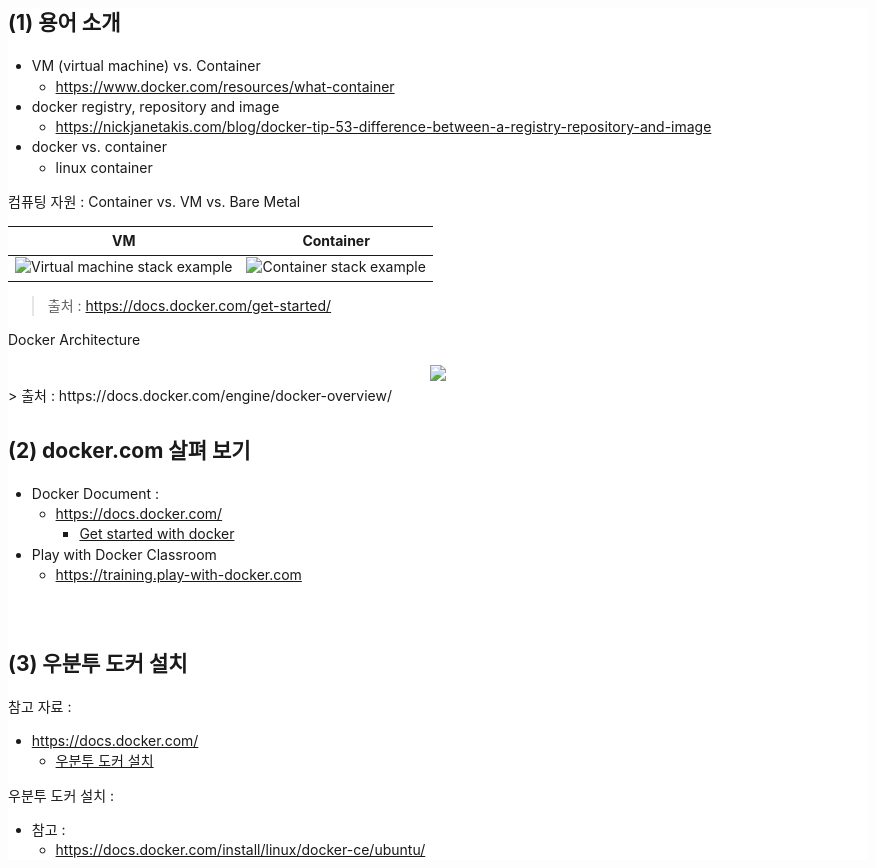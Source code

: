 

## (1) 용어 소개

- VM (virtual machine) vs. Container
  - https://www.docker.com/resources/what-container
- docker registry, repository and image
  - https://nickjanetakis.com/blog/docker-tip-53-difference-between-a-registry-repository-and-image
- docker vs. container
  - linux container



컴퓨팅 자원 : Container vs. VM vs. Bare Metal

|                          VM                           |                          Container                          |
| :----------------------------------------------------------: | :----------------------------------------------------------: |
| ![Virtual machine stack example](https://docs.docker.com/images/VM%402x.png) | ![Container stack example](https://docs.docker.com/images/Container%402x.png) |

> 출처 : https://docs.docker.com/get-started/



Docker Architecture
<div align='center'><img width="750" src="https://docs.docker.com/engine/images/architecture.svg"></div>
> 출처 : https://docs.docker.com/engine/docker-overview/



<br/>



## (2) docker.com 살펴 보기

- Docker Document :
  - https://docs.docker.com/
    - [Get started with docker](https://docs.docker.com/get-started/)
- Play with Docker Classroom
  - https://training.play-with-docker.com



<br/>



## (3)  우분투 도커 설치



참고 자료 :

- https://docs.docker.com/
  - [우분투 도커 설치](https://docs.docker.com/install/linux/docker-ce/ubuntu/)



우분투 도커 설치 : 

- 참고 : 
  - https://docs.docker.com/install/linux/docker-ce/ubuntu/

